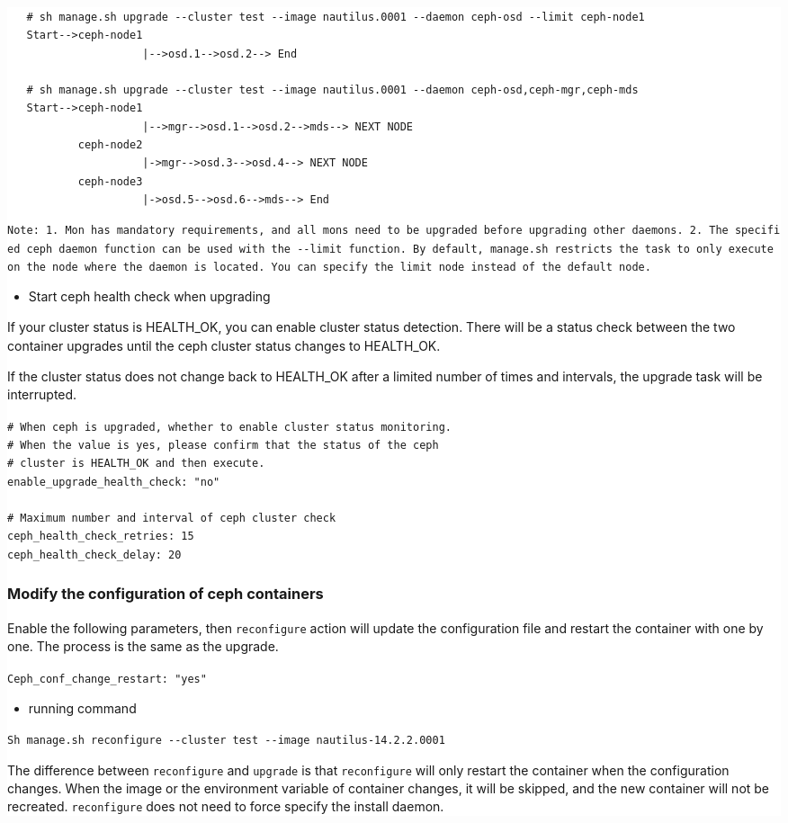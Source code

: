 ```
   # sh manage.sh upgrade --cluster test --image nautilus.0001 --daemon ceph-osd --limit ceph-node1
   Start-->ceph-node1
                     |-->osd.1-->osd.2--> End

   # sh manage.sh upgrade --cluster test --image nautilus.0001 --daemon ceph-osd,ceph-mgr,ceph-mds
   Start-->ceph-node1
                     |-->mgr-->osd.1-->osd.2-->mds--> NEXT NODE
           ceph-node2
                     |->mgr-->osd.3-->osd.4--> NEXT NODE
           ceph-node3
                     |->osd.5-->osd.6-->mds--> End        
```
``Note: 1. Mon has mandatory requirements, and all mons need to be upgraded before upgrading other daemons. 2. The specified ceph daemon function can be used with the --limit function. By default, manage.sh restricts the task to
 only execute on the node where the daemon is located. You can specify the limit node instead of the default node.``

 - Start ceph health check when upgrading

If your cluster status is HEALTH_OK, you can enable cluster status detection. There will be a status check between the two container upgrades until the ceph cluster status changes to HEALTH_OK.

If the cluster status does not change back to HEALTH_OK after a limited number of times and intervals, the upgrade task will be interrupted.

 ```
 # When ceph is upgraded, whether to enable cluster status monitoring.
# When the value is yes, please confirm that the status of the ceph
# cluster is HEALTH_OK and then execute.
enable_upgrade_health_check: "no"

# Maximum number and interval of ceph cluster check
ceph_health_check_retries: 15
ceph_health_check_delay: 20
 ```
### Modify the configuration of ceph containers

Enable the following parameters, then ``reconfigure`` action will update the configuration file and restart the container with one by one. The process is the same as the upgrade.
```
Ceph_conf_change_restart: "yes"
```

- running command

```
Sh manage.sh reconfigure --cluster test --image nautilus-14.2.2.0001
```

The difference between ``reconfigure`` and ``upgrade`` is that ``reconfigure`` will only restart the container when the configuration changes. When the image or the environment variable of container changes, it will be skipped, and the new container will not be recreated. ``reconfigure`` does not need to force specify the install daemon.
